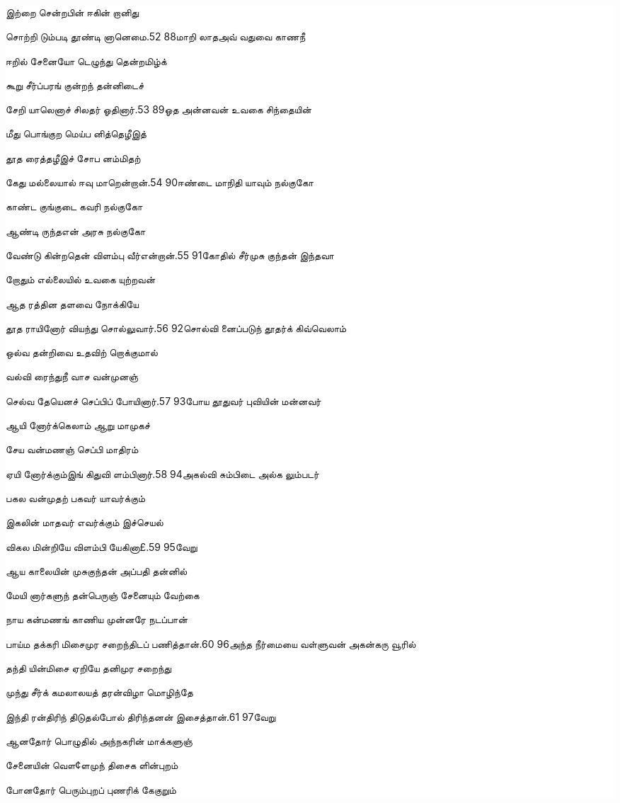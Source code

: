 இற்றை சென்றபின் ஈகின் றானிது  

சொற்றி டும்படி தூண்டி னானெமை.52 88மாறி லாதஅவ் வதுவை காணநீ  

ஈறில் சேனையோ டெழுந்து தென்றமிழ்க்  

கூறு சீர்ப்பரங் குன்றந் தன்னிடைச்  

சேறி யாலெனாச் சிலதர் ஓதினார்.53 89ஓத அன்னவன் உவகை சிந்தையின்  

மீது பொங்குற மெய்ப னித்தெழீஇத்  

தூத ரைத்தழீஇச் சோப னம்மிதற்  

கேது மல்லையால் ஈவு மாறென்றான்.54 90ஈண்டை மாநிதி யாவும் நல்குகோ  

காண்ட குங்குடை கவரி நல்குகோ  

ஆண்டி ருந்தஎன் அரசு நல்குகோ  

வேண்டு கின்றதென் விளம்பு வீர்என்றான்.55 91கோதில் சீர்முசு குந்தன் இந்தவா  

றோதும் எல்லையில் உவகை யுற்றவன்  

ஆத ரத்தின தளவை நோக்கியே  

தூத ராயினோர் வியந்து சொல்லுவார்.56 92சொல்வி னைப்படுந் தூதர்க் கிவ்வெலாம்  

ஒல்வ தன்றிவை உதவிற் றொக்குமால்  

வல்வி ரைந்துநீ வாச வன்முனஞ்  

செல்வ தேயெனச் செப்பிப் போயினார்.57 93போய தூதுவர் புவியின் மன்னவர்  

ஆயி னோர்க்கெலாம் ஆறு மாமுகச்  

சேய வன்மணஞ் செப்பி மாதிரம்  

ஏயி னோர்க்கும்இங் கிதுவி ளம்பினார்.58 94அகல்வி சும்பிடை அல்க லும்படர்  

பகல வன்முதற் பகவர் யாவர்க்கும்  

இகலின் மாதவர் எவர்க்கும் இச்செயல்  

விகல மின்றியே விளம்பி யேகினா£.59 95வேறு  

ஆய காலையின் முசுகுந்தன் அப்பதி தன்னில்  

மேயி னார்களுந் தன்பெருஞ் சேனையும் வேற்கை  

நாய கன்மணங் காணிய முன்னரே நடப்பான்  

பாய்ம தக்கரி மிசைமுர சறைந்திடப் பணித்தான்.60 96அந்த நீர்மையை வள்ளுவன் அகன்கரு வூரில்  

தந்தி யின்மிசை ஏறியே தனிமுர சறைந்து  

முந்து சீர்க் கமலாலயத் தரன்விழா மொழிந்தே  

இந்தி ரன்திரிந் திடுதல்போல் திரிந்தனன் இசைத்தான்.61 97வேறு  

ஆனதோர் பொழுதில் அந்நகரின் மாக்களுஞ்  

சேனையின் வௌ¢ளமுந் திசைக ளின்புறம்  

போனதோர் பெரும்புறப் புணரிக் கேகுறும்  
